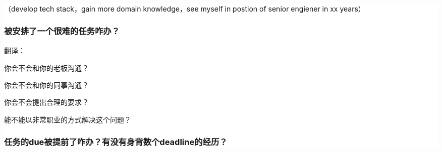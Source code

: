 （develop tech stack，gain more domain knowledge，see myself in postion of senior engiener in xx years）



### 被安排了一个很难的任务咋办？
翻译：

你会不会和你的老板沟通？

你会不会和你的同事沟通？

你会不会提出合理的要求？

能不能以非常职业的方式解决这个问题？



### 任务的due被提前了咋办？有没有身背数个deadline的经历？